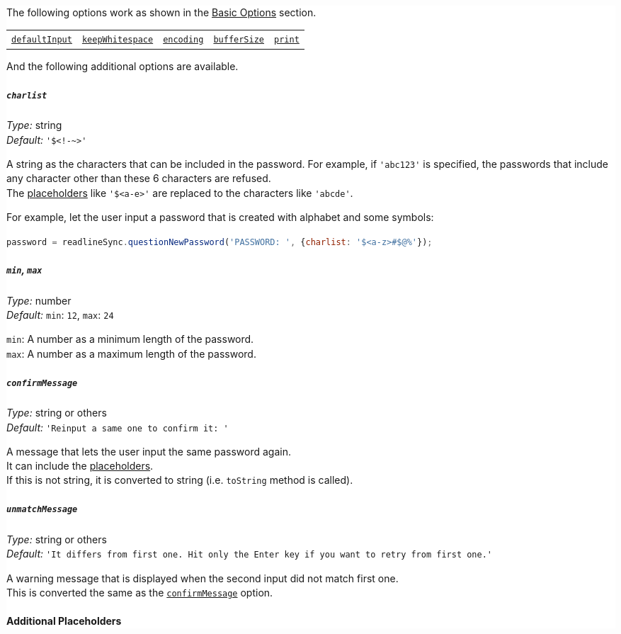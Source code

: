 The following options work as shown in the [Basic Options](#basic_options) section.

<table>
<tr><td><a href="#basic_options-defaultinput"><code>defaultInput</code></a></td><td><a href="#basic_options-keepwhitespace"><code>keepWhitespace</code></a></td><td><a href="#basic_options-encoding"><code>encoding</code></a></td><td><a href="#basic_options-buffersize"><code>bufferSize</code></a></td><td><a href="#basic_options-print"><code>print</code></a></td></tr>
</table>

And the following additional options are available.

##### <a name="utility_methods-questionnewpassword-options-charlist"></a>`charlist`

*Type:* string  
*Default:* `'$<!-~>'`

A string as the characters that can be included in the password. For example, if `'abc123'` is specified, the passwords that include any character other than these 6 characters are refused.  
The [placeholders](#placeholders) like `'$<a-e>'` are replaced to the characters like `'abcde'`.  

For example, let the user input a password that is created with alphabet and some symbols:

```js
password = readlineSync.questionNewPassword('PASSWORD: ', {charlist: '$<a-z>#$@%'});
```

##### <a name="utility_methods-questionnewpassword-options-min_max"></a>`min`, `max`

*Type:* number  
*Default:* `min`: `12`, `max`: `24`

`min`: A number as a minimum length of the password.  
`max`: A number as a maximum length of the password.

##### <a name="utility_methods-questionnewpassword-options-confirmmessage"></a>`confirmMessage`

*Type:* string or others  
*Default:* `'Reinput a same one to confirm it: '`

A message that lets the user input the same password again.  
It can include the [placeholders](#placeholders).  
If this is not string, it is converted to string (i.e. `toString` method is called).

##### <a name="utility_methods-questionnewpassword-options-unmatchmessage"></a>`unmatchMessage`

*Type:* string or others  
*Default:* `'It differs from first one. Hit only the Enter key if you want to retry from first one.'`

A warning message that is displayed when the second input did not match first one.  
This is converted the same as the [`confirmMessage`](#utility_methods-questionnewpassword-options-confirmmessage) option.

#### <a name="utility_methods-questionnewpassword-additional_placeholders"></a>Additional Placeholders
